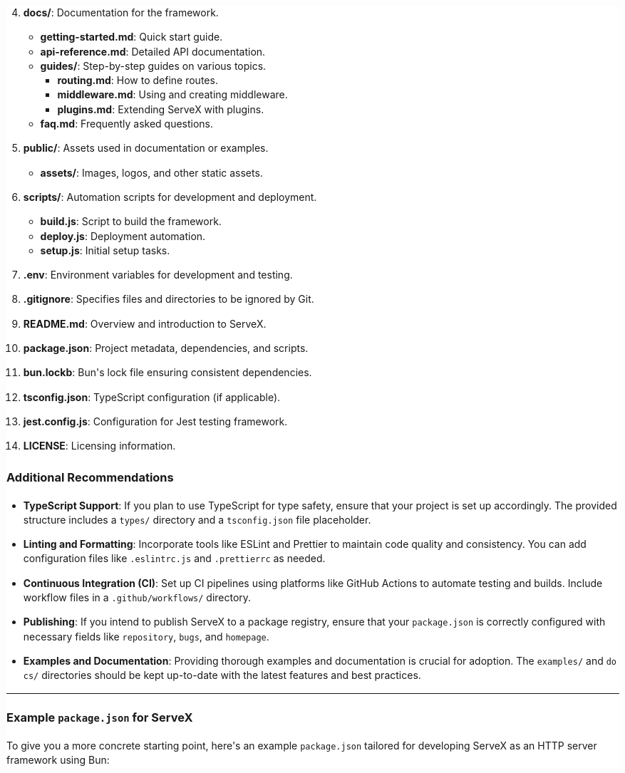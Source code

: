 4. **docs/**: Documentation for the framework.
   - **getting-started.md**: Quick start guide.
   - **api-reference.md**: Detailed API documentation.
   - **guides/**: Step-by-step guides on various topics.
     - **routing.md**: How to define routes.
     - **middleware.md**: Using and creating middleware.
     - **plugins.md**: Extending ServeX with plugins.
   - **faq.md**: Frequently asked questions.

5. **public/**: Assets used in documentation or examples.
   - **assets/**: Images, logos, and other static assets.

6. **scripts/**: Automation scripts for development and deployment.
   - **build.js**: Script to build the framework.
   - **deploy.js**: Deployment automation.
   - **setup.js**: Initial setup tasks.

7. **.env**: Environment variables for development and testing.

8. **.gitignore**: Specifies files and directories to be ignored by Git.

9. **README.md**: Overview and introduction to ServeX.

10. **package.json**: Project metadata, dependencies, and scripts.

11. **bun.lockb**: Bun's lock file ensuring consistent dependencies.

12. **tsconfig.json**: TypeScript configuration (if applicable).

13. **jest.config.js**: Configuration for Jest testing framework.

14. **LICENSE**: Licensing information.

### **Additional Recommendations**

- **TypeScript Support**: If you plan to use TypeScript for type safety, ensure that your project is set up accordingly. The provided structure includes a `types/` directory and a `tsconfig.json` file placeholder.
  
- **Linting and Formatting**: Incorporate tools like ESLint and Prettier to maintain code quality and consistency. You can add configuration files like `.eslintrc.js` and `.prettierrc` as needed.

- **Continuous Integration (CI)**: Set up CI pipelines using platforms like GitHub Actions to automate testing and builds. Include workflow files in a `.github/workflows/` directory.

- **Publishing**: If you intend to publish ServeX to a package registry, ensure that your `package.json` is correctly configured with necessary fields like `repository`, `bugs`, and `homepage`.

- **Examples and Documentation**: Providing thorough examples and documentation is crucial for adoption. The `examples/` and `docs/` directories should be kept up-to-date with the latest features and best practices.

---

### **Example `package.json` for ServeX**

To give you a more concrete starting point, here's an example `package.json` tailored for developing ServeX as an HTTP server framework using Bun:
